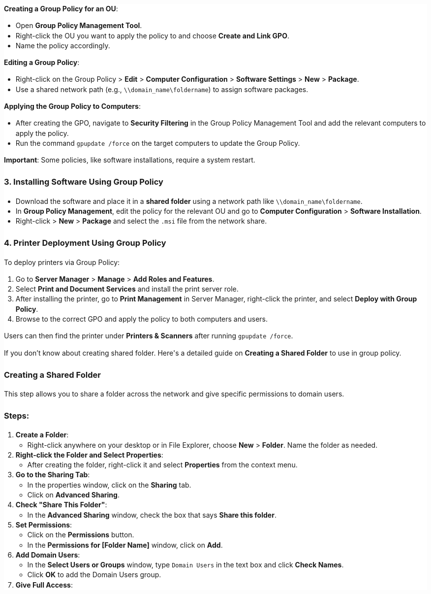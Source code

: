 **Creating a Group Policy for an OU**:

- Open **Group Policy Management Tool**.
- Right-click the OU you want to apply the policy to and choose **Create and Link GPO**.
- Name the policy accordingly.

**Editing a Group Policy**:

- Right-click on the Group Policy > **Edit** > **Computer Configuration** > **Software Settings** > **New** > **Package**.
- Use a shared network path (e.g., `\\domain_name\foldername`) to assign software packages.

**Applying the Group Policy to Computers**:

- After creating the GPO, navigate to **Security Filtering** in the Group Policy Management Tool and add the relevant computers to apply the policy.
- Run the command `gpupdate /force` on the target computers to update the Group Policy.

**Important**: Some policies, like software installations, require a system restart.

### 3. **Installing Software Using Group Policy**

- Download the software and place it in a **shared folder** using a network path like `\\domain_name\foldername`.
- In **Group Policy Management**, edit the policy for the relevant OU and go to **Computer Configuration** > **Software Installation**.
- Right-click > **New** > **Package** and select the `.msi` file from the network share.

### 4. **Printer Deployment Using Group Policy**

To deploy printers via Group Policy:

1. Go to **Server Manager** > **Manage** > **Add Roles and Features**.
2. Select **Print and Document Services** and install the print server role.
3. After installing the printer, go to **Print Management** in Server Manager, right-click the printer, and select **Deploy with Group Policy**.
4. Browse to the correct GPO and apply the policy to both computers and users.

Users can then find the printer under **Printers & Scanners** after running `gpupdate /force`.

If you don’t know about creating shared folder. Here's a detailed guide on **Creating a Shared Folder** to use in group policy.

### **Creating a Shared Folder**

This step allows you to share a folder across the network and give specific permissions to domain users.

### **Steps:**

1. **Create a Folder**:
   - Right-click anywhere on your desktop or in File Explorer, choose **New** > **Folder**. Name the folder as needed.
2. **Right-click the Folder and Select Properties**:
   - After creating the folder, right-click it and select **Properties** from the context menu.
3. **Go to the Sharing Tab**:
   - In the properties window, click on the **Sharing** tab.
   - Click on **Advanced Sharing**.
4. **Check "Share This Folder"**:
   - In the **Advanced Sharing** window, check the box that says **Share this folder**.
5. **Set Permissions**:
   - Click on the **Permissions** button.
   - In the **Permissions for [Folder Name]** window, click on **Add**.
6. **Add Domain Users**:
   - In the **Select Users or Groups** window, type `Domain Users` in the text box and click **Check Names**.
   - Click **OK** to add the Domain Users group.
7. **Give Full Access**:
